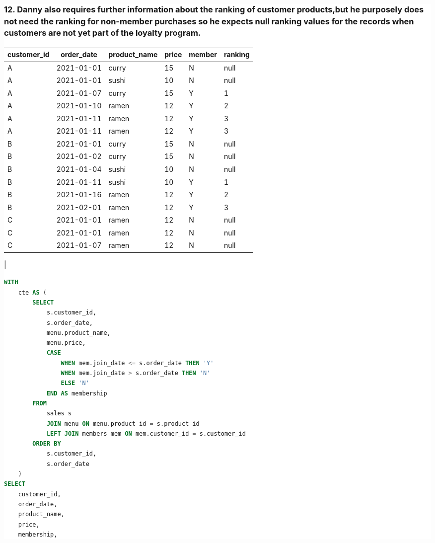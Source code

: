 
### 12. Danny also requires further information about the ranking of customer products,but he purposely does not need the ranking for non-member purchases so he expects null ranking values for the records when customers are not yet part of the loyalty program.

|customer_id|order_date|product_name|price|	member|ranking|
|-----------|----------|------------|-----|------|-------|
|A|	2021-01-01|	curry|	15	|N| null|
|A|	2021-01-01|	sushi|	10	|N| null|
|A|	2021-01-07|	curry|	15	|Y| 1 |
|A|	2021-01-10|	ramen|	12	|Y| 2 |
|A|	2021-01-11|	ramen|	12	|Y| 3 |
|A|	2021-01-11|	ramen|	12	|Y| 3 |
|B|	2021-01-01|	curry|	15	|N| null|
|B|	2021-01-02|	curry|	15	|N| null|
|B|	2021-01-04|	sushi|	10	|N| null|
|B|	2021-01-11|	sushi|	10	|Y| 1|
|B|	2021-01-16|	ramen|	12	|Y| 2|
|B|	2021-02-01|	ramen|	12	|Y| 3|
|C|	2021-01-01|	ramen|	12	|N| null|
|C|	2021-01-01|	ramen|	12	|N| null|
|C|	2021-01-07|	ramen|	12	|N| null|
|

```sql
WITH
	cte AS (
		SELECT
			s.customer_id,
			s.order_date,
			menu.product_name,
			menu.price,
			CASE
				WHEN mem.join_date <= s.order_date THEN 'Y'
				WHEN mem.join_date > s.order_date THEN 'N'
				ELSE 'N'
			END AS membership
		FROM
			sales s
			JOIN menu ON menu.product_id = s.product_id
			LEFT JOIN members mem ON mem.customer_id = s.customer_id
		ORDER BY
			s.customer_id,
			s.order_date
	)
SELECT
	customer_id,
	order_date,
	product_name,
	price,
	membership,
```